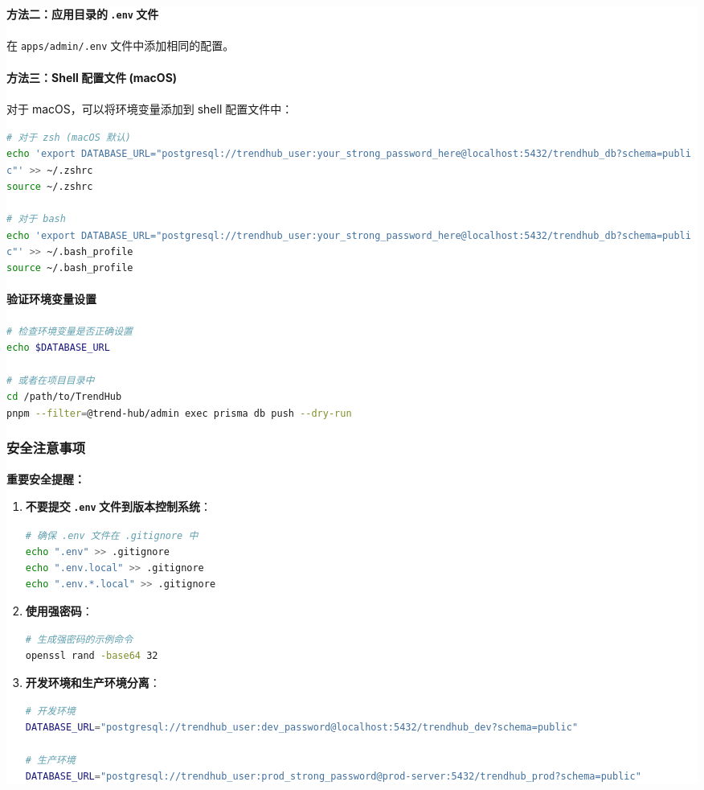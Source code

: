 #### 方法二：应用目录的 `.env` 文件

在 `apps/admin/.env` 文件中添加相同的配置。

#### 方法三：Shell 配置文件 (macOS)

对于 macOS，可以将环境变量添加到 shell 配置文件中：

```bash
# 对于 zsh (macOS 默认)
echo 'export DATABASE_URL="postgresql://trendhub_user:your_strong_password_here@localhost:5432/trendhub_db?schema=public"' >> ~/.zshrc
source ~/.zshrc

# 对于 bash
echo 'export DATABASE_URL="postgresql://trendhub_user:your_strong_password_here@localhost:5432/trendhub_db?schema=public"' >> ~/.bash_profile
source ~/.bash_profile
```

#### 验证环境变量设置

```bash
# 检查环境变量是否正确设置
echo $DATABASE_URL

# 或者在项目目录中
cd /path/to/TrendHub
pnpm --filter=@trend-hub/admin exec prisma db push --dry-run
```

### 安全注意事项

**重要安全提醒：**

1. **不要提交 `.env` 文件到版本控制系统**：

   ```bash
   # 确保 .env 文件在 .gitignore 中
   echo ".env" >> .gitignore
   echo ".env.local" >> .gitignore
   echo ".env.*.local" >> .gitignore
   ```

2. **使用强密码**：

   ```bash
   # 生成强密码的示例命令
   openssl rand -base64 32
   ```

3. **开发环境和生产环境分离**：

   ```bash
   # 开发环境
   DATABASE_URL="postgresql://trendhub_user:dev_password@localhost:5432/trendhub_dev?schema=public"

   # 生产环境
   DATABASE_URL="postgresql://trendhub_user:prod_strong_password@prod-server:5432/trendhub_prod?schema=public"
   ```
